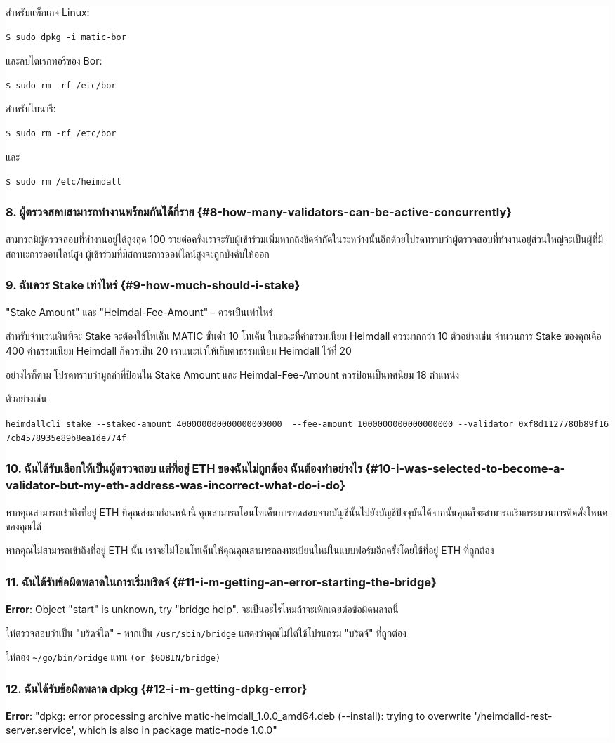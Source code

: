 สำหรับแพ็กเกจ Linux:

```$ sudo dpkg -i matic-bor```

และลบไดเรกทอรีของ Bor:

```$ sudo rm -rf /etc/bor```

สำหรับไบนารี:

```$ sudo rm -rf /etc/bor```

และ

```$ sudo rm /etc/heimdall```


### 8. ผู้ตรวจสอบสามารถทำงานพร้อมกันได้กี่ราย {#8-how-many-validators-can-be-active-concurrently}

สามารถมีผู้ตรวจสอบที่ทำงานอยู่ได้สูงสุด 100 รายต่อครั้งเราจะรับผู้เข้าร่วมเพิ่มหากถึงขีดจำกัดในระหว่างนั้นอีกด้วยโปรดทราบว่าผู้ตรวจสอบที่ทำงานอยู่ส่วนใหญ่จะเป็นผู้ที่มีสถานะการออนไลน์สูง ผู้เข้าร่วมที่มีสถานะการออฟไลน์สูงจะถูกบังคับให้ออก

### 9. ฉันควร Stake เท่าไหร่ {#9-how-much-should-i-stake}

"Stake Amount" และ "Heimdal-Fee-Amount" - ควรเป็นเท่าไหร่

สำหรับจำนวนเงินที่จะ Stake จะต้องใช้โทเค็น MATIC ขั้นต่ำ 10 โทเค็น ในขณะที่ค่าธรรมเนียม Heimdall ควรมากกว่า 10 ตัวอย่างเช่น จำนวนการ Stake ของคุณคือ 400 ค่าธรรมเนียม Heimdall ก็ควรเป็น 20 เราแนะนำให้เก็บค่าธรรมเนียม Heimdall ไว้ที่ 20

อย่างไรก็ตาม โปรดทราบว่ามูลค่าที่ป้อนใน Stake Amount และ Heimdal-Fee-Amount ควรป้อนเป็นทศนิยม 18 ตำแหน่ง

ตัวอย่างเช่น

    heimdallcli stake --staked-amount 400000000000000000000  --fee-amount 1000000000000000000 --validator 0xf8d1127780b89f167cb4578935e89b8ea1de774f


### 10. ฉันได้รับเลือกให้เป็นผู้ตรวจสอบ แต่ที่อยู่ ETH ของฉันไม่ถูกต้อง ฉันต้องทำอย่างไร {#10-i-was-selected-to-become-a-validator-but-my-eth-address-was-incorrect-what-do-i-do}

หากคุณสามารถเข้าถึงที่อยู่ ETH ที่คุณส่งมาก่อนหน้านี้ คุณสามารถโอนโทเค็นการทดสอบจากบัญชีนั้นไปยังบัญชีปัจจุบันได้จากนั้นคุณก็จะสามารถเริ่มกระบวนการติดตั้งโหนดของคุณได้

หากคุณไม่สามารถเข้าถึงที่อยู่ ETH นั้น เราจะไม่โอนโทเค็นให้คุณคุณสามารถลงทะเบียนใหม่ในแบบฟอร์มอีกครั้งโดยใช้ที่อยู่ ETH ที่ถูกต้อง

### 11. ฉันได้รับข้อผิดพลาดในการเริ่มบริดจ์ {#11-i-m-getting-an-error-starting-the-bridge}

**Error**: Object "start" is unknown, try "bridge help". จะเป็นอะไรไหมถ้าจะเพิกเฉยต่อข้อผิดพลาดนี้

ให้ตรวจสอบว่าเป็น "บริดจ์ใด" - หากเป็น `/usr/sbin/bridge` แสดงว่าคุณไม่ได้ใช้โปรแกรม "บริดจ์" ที่ถูกต้อง

ให้ลอง `~/go/bin/bridge` แทน `(or $GOBIN/bridge)`


### 12. ฉันได้รับข้อผิดพลาด dpkg {#12-i-m-getting-dpkg-error}

**Error**: "dpkg: error processing archive matic-heimdall_1.0.0_amd64.deb (--install): trying to overwrite '/heimdalld-rest-server.service', which is also in package matic-node 1.0.0"

```